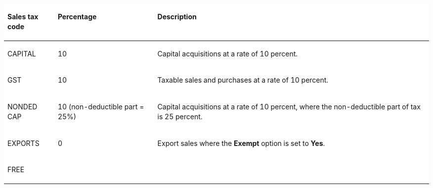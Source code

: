 <table>
<thead>
<tr>
<td>
<p><strong>Sales tax code</strong></p>
</td>
<td>
<p><strong>Percentage</strong></p>
</td>
<td>
<p><strong>Description</strong></p>
</td>
</tr>
</thead>
<tbody>
<tr>
<td>
<p>CAPITAL</p>
</td>
<td>
<p>10</p>
</td>
<td>
<p>Capital acquisitions at a rate of 10 percent.</p>
</td>
</tr>
<tr>
<td>
<p>GST</p>
</td>
<td>
<p>10</p>
</td>
<td>
<p>Taxable sales and purchases at a rate of 10 percent.</p>
</td>
</tr>
<tr>
<td>
<p>NONDED CAP</p>
</td>
<td>
<p>10 (non-deductible part = 25%)</p>
</td>
<td>
<p>Capital acquisitions at a rate of 10 percent, where the non-deductible part of tax is 25 percent.</p>
</td>
</tr>
<tr>
<td>
<p>EXPORTS</p>
</td>
<td>
<p>0</p>
</td>
<td>
<p>Export sales where the <strong>Exempt</strong> option is set to <strong>Yes</strong>.</p>
</td>
</tr>
<tr>
<td>
<p>FREE</p>
</td>